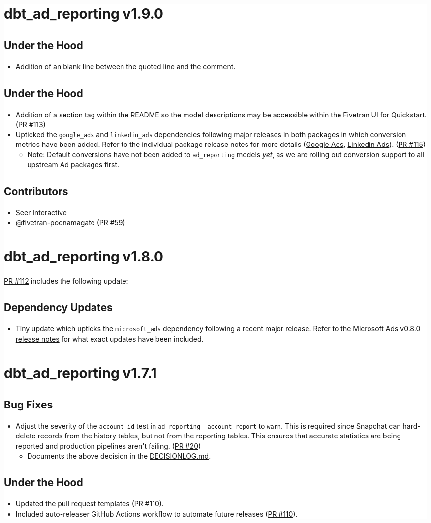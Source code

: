 # dbt_ad_reporting v1.9.0

## Under the Hood
- Addition of an blank line between the quoted line and the comment.

## Under the Hood
- Addition of a section tag within the README so the model descriptions may be accessible within the Fivetran UI for Quickstart. ([PR #113](https://github.com/fivetran/dbt_ad_reporting/pull/113))
- Upticked the `google_ads` and `linkedin_ads` dependencies following major releases in both packages in which conversion metrics have been added. Refer to the individual package release notes for more details ([Google Ads](https://github.com/fivetran/dbt_google_ads/releases/tag/v0.11.0), [Linkedin Ads](https://github.com/fivetran/dbt_linkedin/releases/tag/v0.9.0)). ([PR #115](https://github.com/fivetran/dbt_ad_reporting/pull/115))
  - Note: Default conversions have not been added to `ad_reporting` models _yet_, as we are rolling out conversion support to all upstream Ad packages first.

## Contributors
- [Seer Interactive](https://www.seerinteractive.com/?utm_campaign=Fivetran%20%7C%20Models&utm_source=Fivetran&utm_medium=Fivetran%20Documentation)
- [@fivetran-poonamagate](https://github.com/fivetran-poonamagate) ([PR #59](https://github.com/fivetran/dbt_google_ads_source/pull/59))

# dbt_ad_reporting v1.8.0

[PR #112](https://github.com/fivetran/dbt_ad_reporting/pull/112) includes the following update:

## Dependency Updates
- Tiny update which upticks the `microsoft_ads` dependency following a recent major release. Refer to the Microsoft Ads v0.8.0 [release notes](https://github.com/fivetran/dbt_microsoft_ads/releases/tag/v0.8.0) for what exact updates have been included.

# dbt_ad_reporting v1.7.1
## Bug Fixes
- Adjust the severity of the `account_id` test in `ad_reporting__account_report` to `warn`. This is required since Snapchat can hard-delete records from the history tables, but not from the reporting tables. This ensures that accurate statistics are being reported and production pipelines aren't failing. ([PR #20](https://github.com/fivetran/dbt_snapchat_ads/pull/20))
  - Documents the above decision in the [DECISIONLOG.md](https://github.com/fivetran/dbt_ad_reporting/blob/main/DECISIONLOG.md).

## Under the Hood
- Updated the pull request [templates](/.github) ([PR #110](https://github.com/fivetran/dbt_ad_reporting/pull/110)).
- Included auto-releaser GitHub Actions workflow to automate future releases ([PR #110](https://github.com/fivetran/dbt_ad_reporting/pull/110)).

